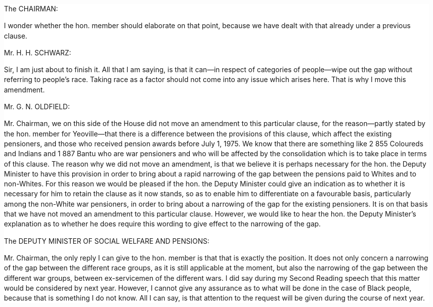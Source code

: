 </speech>

<speech by="#chairman">

<from>The <person refersTo="hansard_za">CHAIRMAN</person>:</from>

<p>I wonder whether the hon. member should elaborate on that point, because we have dealt with that already under a previous clause.</p>

</speech>

<speech by="#schwarz">

<from><span class="col_7953-7954" refersTo="page_1307"/>Mr. <person refersTo="hansard_za">H. H. SCHWARZ</person>:</from>

<p>Sir, I am just about to finish it. All that I am saying, is that it can&#x2014;in respect of categories of people&#x2014;wipe out the gap without referring to people&#x2019;s race. Taking race as a factor should not come into any issue which arises here. That is why I move this amendment.</p>

</speech>

<speech by="#oldfield">

<from>Mr. <person refersTo="hansard_za">G. N. OLDFIELD</person>:</from>

<p>Mr. Chairman, we on this side of the House did not move an amendment to this particular clause, for the reason&#x2014;partly stated by the hon. member for Yeoville&#x2014;that there is a difference between the provisions of this clause, which affect the existing pensioners, and those who received pension awards before July 1, 1975. We know that there are something like 2 855 Coloureds and Indians and 1 887 Bantu who are war pensioners and who will be affected by the consolidation which is to take place in terms of this clause. The reason why we did not move an amendment, is that we believe it is perhaps necessary for the hon. the Deputy Minister to have this provision in order to bring about a rapid narrowing of the gap between the pensions paid to Whites and to non-Whites. For this reason we would be pleased if the hon. the Deputy Minister could give an indication as to whether it is necessary for him to retain the clause as it now stands, so as to enable him to differentiate on a favourable basis, particularly among the non-White war pensioners, in order to bring about a narrowing of the gap for the existing pensioners. It is on that basis that we have not moved an amendment to this particular clause. However, we would like to hear the hon. the Deputy Minister&#x2019;s explanation as to whether he does require this wording to give effect to the narrowing of the gap.</p>

</speech>

<speech by="#deputy_minister_of_social_welfare_and_pensions">

<from>The <person refersTo="hansard_za">DEPUTY MINISTER OF SOCIAL WELFARE AND PENSIONS</person>:</from>

<p>Mr. Chairman, the only reply I can give to the hon. member is that that is exactly the position. It does not only concern a narrowing of the gap between the different race groups, as it is still applicable at the moment, but also the narrowing of the gap between the different war groups, between ex-servicemen of the different wars. I did say during my Second Reading speech that this matter would be considered by next year. However, I cannot give any assurance as to what will be done in the case of Black people, because that is something I do not know. All I can say, is that attention to the request will be given during the course of next year.</p>

</speech>

<speech by="#schwarz">

